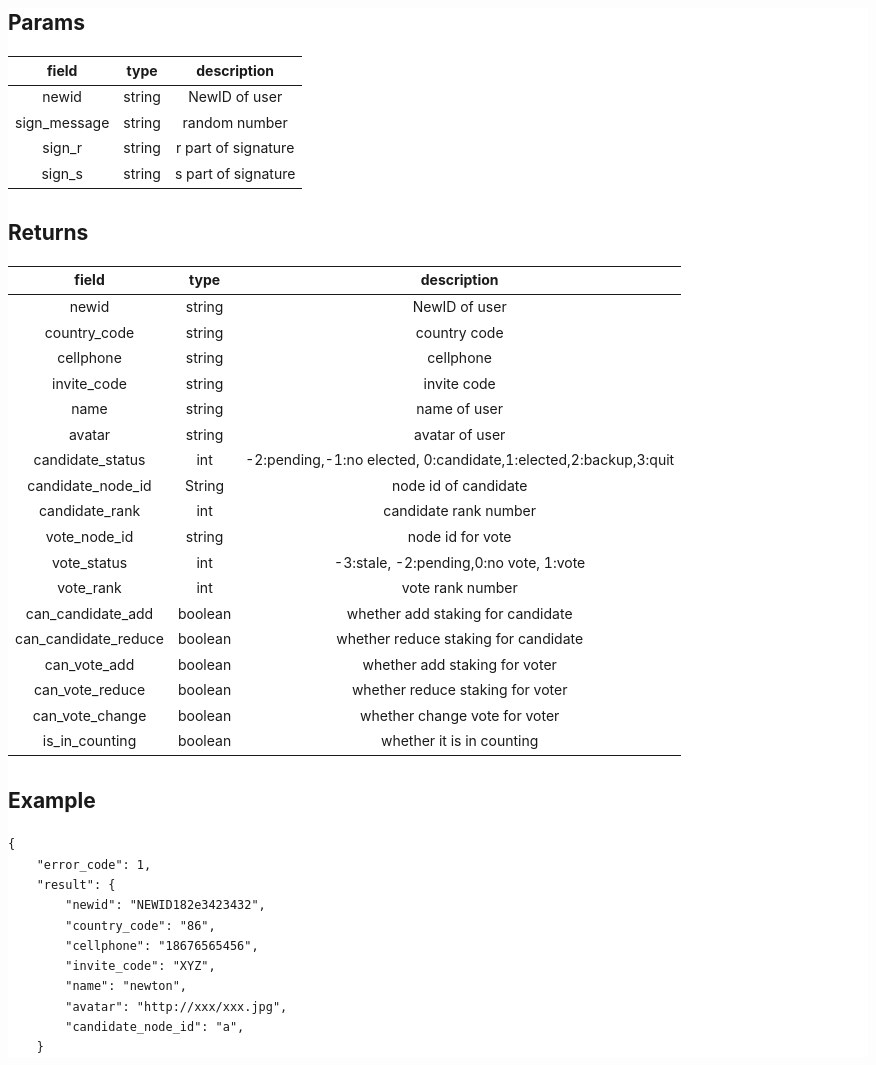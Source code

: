 ## Params
| field | type | description |
|:-:|:-:|:-:|
| newid | string | NewID of user |
| sign_message | string | random number |
| sign_r | string | r part of signature |
| sign_s | string | s part of signature |

## Returns
| field | type | description |
|:-:|:-:|:-:|
| newid | string | NewID of user |
| country_code | string | country code |
| cellphone | string | cellphone |
| invite_code | string | invite code |
| name | string | name of user |
| avatar | string | avatar of user |
| candidate_status | int | -2:pending,-1:no elected, 0:candidate,1:elected,2:backup,3:quit |
| candidate_node_id | String | node id of candidate |
| candidate_rank | int | candidate rank number |
| vote_node_id | string | node id for vote |
| vote_status | int | -3:stale, -2:pending,0:no vote, 1:vote |
| vote_rank | int | vote rank number|
| can_candidate_add | boolean | whether add staking for candidate |
| can_candidate_reduce | boolean | whether reduce staking for candidate |
| can_vote_add | boolean | whether add staking for voter |
| can_vote_reduce | boolean | whether reduce staking for voter |
| can_vote_change | boolean | whether change vote for voter |
| is_in_counting | boolean | whether it is in counting |

## Example
```
{
    "error_code": 1,
    "result": {
        "newid": "NEWID182e3423432",
        "country_code": "86",
        "cellphone": "18676565456",
        "invite_code": "XYZ",
        "name": "newton",
        "avatar": "http://xxx/xxx.jpg",
        "candidate_node_id": "a",
    }
```